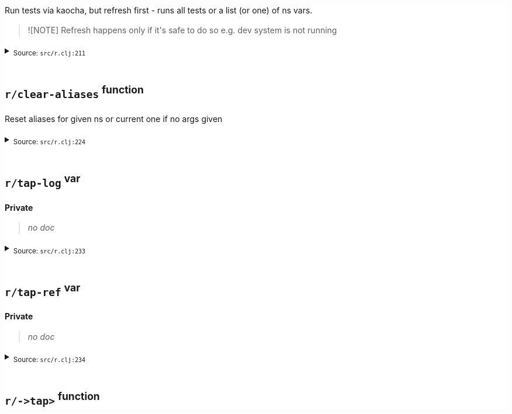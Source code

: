 



> 
Run tests via kaocha, but refresh first - runs all tests or a list (or one) of ns vars.

> ![NOTE]
> Refresh happens only if it's safe to do so e.g. dev system is not running



<details><summary><sub>Source: <code>src/r.clj:211</code></p></summary></details>



## <a name="r/clear-aliases">`r/clear-aliases`</a> <sup>function</sup>
> 





> 
Reset aliases for given ns or current one if no args given


<details><summary><sub>Source: <code>src/r.clj:224</code></p></summary></details>



## <a name="r/tap-log">`r/tap-log`</a> <sup>var</sup>
> 

**Private**





> 
> *no doc*


<details><summary><sub>Source: <code>src/r.clj:233</code></p></summary></details>



## <a name="r/tap-ref">`r/tap-ref`</a> <sup>var</sup>
> 

**Private**





> 
> *no doc*


<details><summary><sub>Source: <code>src/r.clj:234</code></p></summary></details>



## <a name="r/-&gt;tap&gt;">`r/->tap>`</a> <sup>function</sup>
> 
